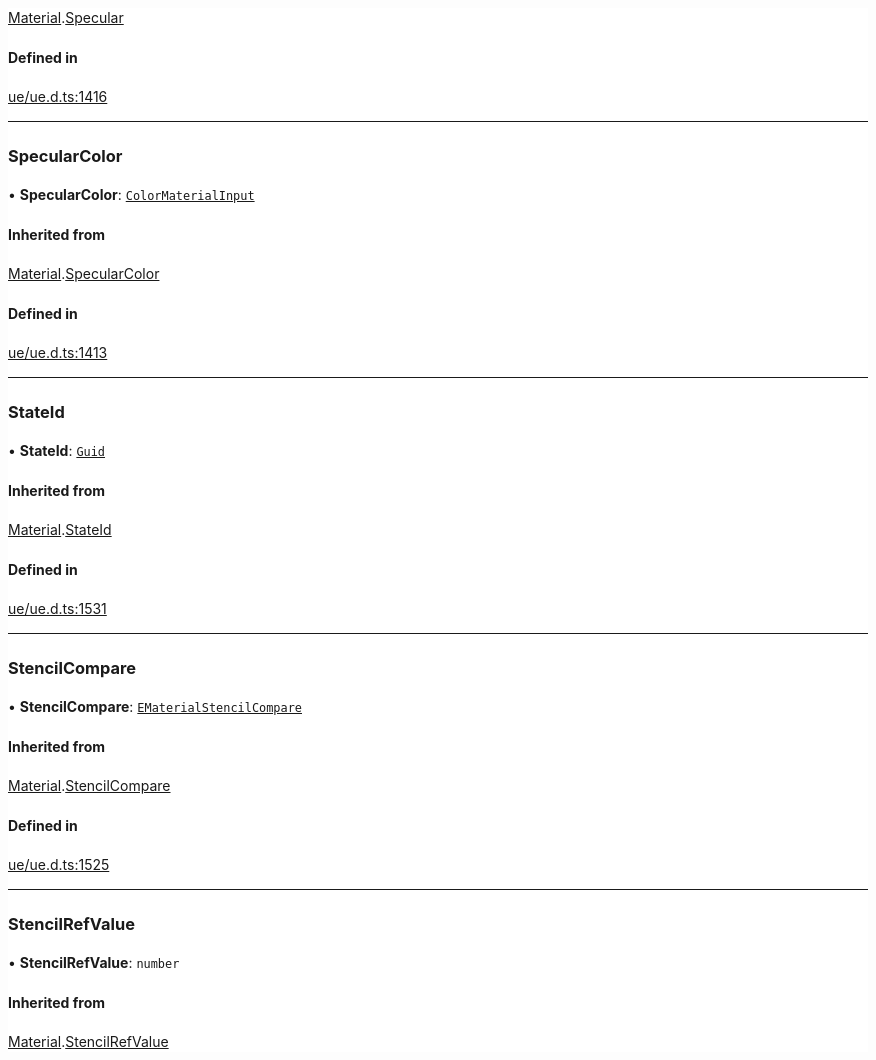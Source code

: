 [Material](ue_ue.Material.md).[Specular](ue_ue.Material.md#specular)

#### Defined in

[ue/ue.d.ts:1416](https://github.com/YugMetaverse/yug_typings/blob/b7d9b19/ue/ue.d.ts#L1416)

___

### SpecularColor

• **SpecularColor**: [`ColorMaterialInput`](ue_ue.ColorMaterialInput.md)

#### Inherited from

[Material](ue_ue.Material.md).[SpecularColor](ue_ue.Material.md#specularcolor)

#### Defined in

[ue/ue.d.ts:1413](https://github.com/YugMetaverse/yug_typings/blob/b7d9b19/ue/ue.d.ts#L1413)

___

### StateId

• **StateId**: [`Guid`](ue_ue_s.Guid.md)

#### Inherited from

[Material](ue_ue.Material.md).[StateId](ue_ue.Material.md#stateid)

#### Defined in

[ue/ue.d.ts:1531](https://github.com/YugMetaverse/yug_typings/blob/b7d9b19/ue/ue.d.ts#L1531)

___

### StencilCompare

• **StencilCompare**: [`EMaterialStencilCompare`](../enums/ue_ue.EMaterialStencilCompare.md)

#### Inherited from

[Material](ue_ue.Material.md).[StencilCompare](ue_ue.Material.md#stencilcompare)

#### Defined in

[ue/ue.d.ts:1525](https://github.com/YugMetaverse/yug_typings/blob/b7d9b19/ue/ue.d.ts#L1525)

___

### StencilRefValue

• **StencilRefValue**: `number`

#### Inherited from

[Material](ue_ue.Material.md).[StencilRefValue](ue_ue.Material.md#stencilrefvalue)

